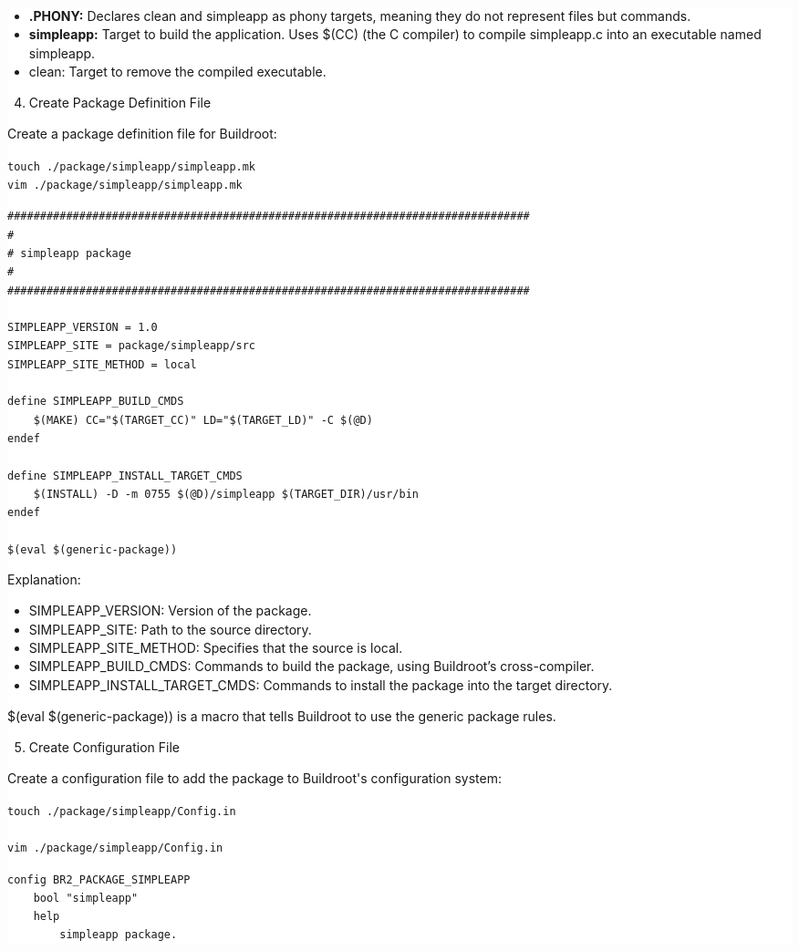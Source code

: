    - **.PHONY:**  Declares clean and simpleapp as phony targets, meaning they do not       represent  files but commands.
   - **simpleapp:** Target to build the application. Uses $(CC) (the C compiler) to compile simpleapp.c into an executable named simpleapp.
   - clean: Target to remove the compiled executable.

4) Create Package Definition File

Create a package definition file for Buildroot:

```
touch ./package/simpleapp/simpleapp.mk
vim ./package/simpleapp/simpleapp.mk

```

```
################################################################################
#
# simpleapp package
#
################################################################################

SIMPLEAPP_VERSION = 1.0
SIMPLEAPP_SITE = package/simpleapp/src
SIMPLEAPP_SITE_METHOD = local

define SIMPLEAPP_BUILD_CMDS
    $(MAKE) CC="$(TARGET_CC)" LD="$(TARGET_LD)" -C $(@D)
endef

define SIMPLEAPP_INSTALL_TARGET_CMDS
    $(INSTALL) -D -m 0755 $(@D)/simpleapp $(TARGET_DIR)/usr/bin
endef

$(eval $(generic-package))

```

Explanation:

 -   SIMPLEAPP_VERSION: Version of the package.
 -   SIMPLEAPP_SITE: Path to the source directory.
 -   SIMPLEAPP_SITE_METHOD: Specifies that the source is local.
 -   SIMPLEAPP_BUILD_CMDS: Commands to build the package, using Buildroot’s cross-compiler.
 -   SIMPLEAPP_INSTALL_TARGET_CMDS: Commands to install the package into the target directory.

$(eval $(generic-package)) is a macro that tells Buildroot to use the generic package rules.

5) Create Configuration File

Create a configuration file to add the package to Buildroot's configuration system:

```
touch ./package/simpleapp/Config.in

vim ./package/simpleapp/Config.in

```
```
config BR2_PACKAGE_SIMPLEAPP
    bool "simpleapp"
    help
        simpleapp package.

```

